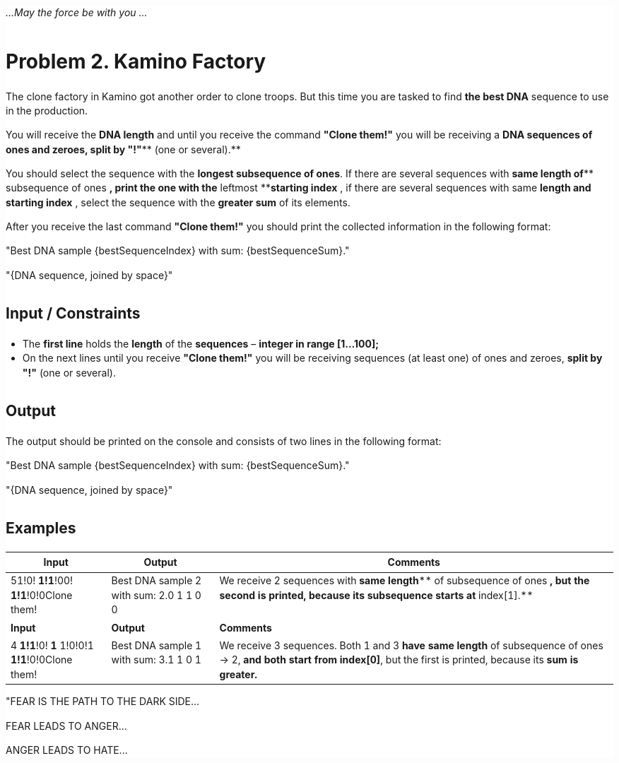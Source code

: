 _...May_ _the force
 be with you_ _..._
 
 
 
 # Problem 2. Kamino Factory

The clone factory in Kamino got another order to clone troops. But this time you are tasked to find **the best DNA** sequence to use in the production.

You will receive the **DNA length** and until you receive the command **&quot;Clone them!&quot;** you will be receiving a **DNA sequences of ones and zeroes, split by &quot;!&quot;**** (one or several).**

You should select the sequence with the **longest subsequence of ones**. If there are several sequences with **same length of**** subsequence of ones **, print the one with the** leftmost ****starting index** , if there are several sequences with same **length and starting index** , select the sequence with the **greater sum** of its elements.

After you receive the last command **&quot;Clone them!&quot;** you should print the collected information in the following format:

&quot;Best DNA sample {bestSequenceIndex} with sum: {bestSequenceSum}.&quot;

&quot;{DNA sequence, joined by space}&quot;

## Input / Constraints

- The **first line** holds the **length** of the **sequences** – **integer in range [1…100];**
- On the next lines until you receive **&quot;Clone them!&quot;** you will be receiving sequences (at least one) of ones and zeroes, **split by &quot;!&quot;** (one or several).

##  Output

The output should be printed on the console and consists of two lines in the following format:

&quot;Best DNA sample {bestSequenceIndex} with sum: {bestSequenceSum}.&quot;

&quot;{DNA sequence, joined by space}&quot;

##  Examples

| **Input** | **Output** | **Comments** |
| --- | --- | --- |
| 51!0! **1!1**!00! **1!1**!0!0Clone them! | Best DNA sample 2 with sum: 2.0 1 1 0 0 | We receive 2 sequences with **same length**** of subsequence of ones **, but the second is printed, because its subsequence starts at** index[1].** |
| **Input** | **Output** | **Comments** |
| 4 **1!1**!0! **1** 1!0!0!1 **1!1**!0!0Clone them! | Best DNA sample 1 with sum: 3.1 1 0 1 | We receive 3 sequences. Both 1 and 3 **have same length** of subsequence of ones -&gt; 2, **and both start from index[0]**, but the first is printed, because its **sum is greater.** |

&quot;FEAR IS THE PATH TO THE DARK SIDE...

FEAR LEADS TO ANGER...

ANGER LEADS TO HATE...
